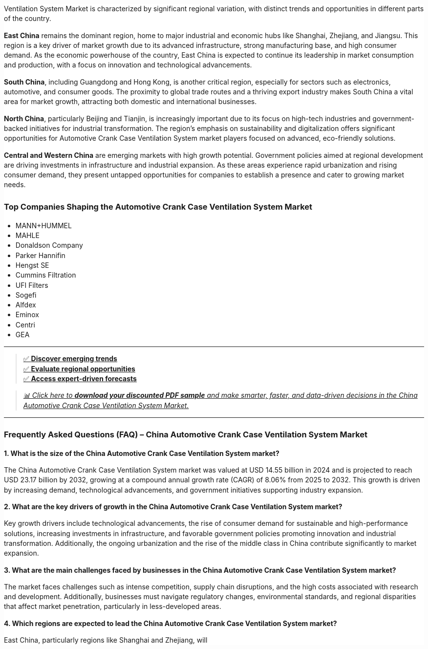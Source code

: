Ventilation System Market is characterized by significant regional variation, with distinct trends and opportunities in different parts of the country.</p><p class="" data-start="351" data-end="799"><strong data-start="351" data-end="365">East China</strong> remains the dominant region, home to major industrial and economic hubs like Shanghai, Zhejiang, and Jiangsu. This region is a key driver of market growth due to its advanced infrastructure, strong manufacturing base, and high consumer demand. As the economic powerhouse of the country, East China is expected to continue its leadership in market consumption and production, with a focus on innovation and technological advancements.</p><p class="" data-start="801" data-end="1129"><strong data-start="801" data-end="816">South China</strong>, including Guangdong and Hong Kong, is another critical region, especially for sectors such as electronics, automotive, and consumer goods. The proximity to global trade routes and a thriving export industry makes South China a vital area for market growth, attracting both domestic and international businesses.</p><p class="" data-start="1131" data-end="1474"><strong data-start="1131" data-end="1146">North China</strong>, particularly Beijing and Tianjin, is increasingly important due to its focus on high-tech industries and government-backed initiatives for industrial transformation. The region&rsquo;s emphasis on sustainability and digitalization offers significant opportunities for Automotive Crank Case Ventilation System market players focused on advanced, eco-friendly solutions.</p><p class="" data-start="1476" data-end="1854"><strong data-start="1476" data-end="1505">Central and Western China</strong> are emerging markets with high growth potential. Government policies aimed at regional development are driving investments in infrastructure and industrial expansion. As these areas experience rapid urbanization and rising consumer demand, they present untapped opportunities for companies to establish a presence and cater to growing market needs.</p><p class="" data-start="1856" data-end="2046"><h3>Top Companies Shaping the Automotive Crank Case Ventilation System Market </h3><ul><li>MANN+HUMMEL</li><li> MAHLE</li><li> Donaldson Company</li><li> Parker Hannifin</li><li> Hengst SE</li><li> Cummins Filtration</li><li> UFI Filters</li><li> Sogefi</li><li> Alfdex</li><li> Eminox</li><li> Centri</li><li> GEA</li></ul></p><hr /><blockquote><p><a href="https://www.marketresearchintellect.com/ask-for-discount/?rid=914144&amp;utm_source=Github-China&amp;utm_medium=026">✅ <strong data-start="617" data-end="645">Discover emerging trends</strong></a><br data-start="645" data-end="648" /><a href="https://www.marketresearchintellect.com/ask-for-discount/?rid=914144&amp;utm_source=Github-China&amp;utm_medium=026"> ✅ <strong data-start="650" data-end="685">Evaluate regional opportunities</strong></a><br data-start="685" data-end="688" /><a href="https://www.marketresearchintellect.com/ask-for-discount/?rid=914144&amp;utm_source=Github-China&amp;utm_medium=026"> ✅ <strong data-start="690" data-end="724">Access expert-driven forecasts</strong></a></p></blockquote><blockquote><p class="" data-start="728" data-end="864"><a href="https://www.marketresearchintellect.com/ask-for-discount/?rid=914144&amp;utm_source=Github-China&amp;utm_medium=026"><em>📊 Click&nbsp;here to <strong data-start="746" data-end="785">download your discounted PDF sample</strong> and make smarter, faster, and data-driven decisions in the China Automotive Crank Case Ventilation System Market.</em></a></p></blockquote><hr /><h3 class="" data-start="169" data-end="229"><strong data-start="173" data-end="229">Frequently Asked Questions (FAQ) &ndash; China Automotive Crank Case Ventilation System Market</strong></h3><p class="" data-start="231" data-end="601"><strong data-start="231" data-end="280">1. What is the size of the China Automotive Crank Case Ventilation System market?</strong></p><p class="" data-start="231" data-end="601">The China Automotive Crank Case Ventilation System market was valued at USD 14.55 billion in 2024 and is projected to reach USD 23.17 billion by 2032, growing at a compound annual growth rate (CAGR) of 8.06% from 2025 to 2032. This growth is driven by increasing demand, technological advancements, and government initiatives supporting industry expansion.</p><p class="" data-start="603" data-end="1058"><strong data-start="603" data-end="670">2. What are the key drivers of growth in the China Automotive Crank Case Ventilation System market?</strong></p><p class="" data-start="603" data-end="1058">Key growth drivers include technological advancements, the rise of consumer demand for sustainable and high-performance solutions, increasing investments in infrastructure, and favorable government policies promoting innovation and industrial transformation. Additionally, the ongoing urbanization and the rise of the middle class in China contribute significantly to market expansion.</p><p class="" data-start="1060" data-end="1466"><strong data-start="1060" data-end="1141">3. What are the main challenges faced by businesses in the China Automotive Crank Case Ventilation System market?</strong></p><p class="" data-start="1060" data-end="1466">The market faces challenges such as intense competition, supply chain disruptions, and the high costs associated with research and development. Additionally, businesses must navigate regulatory changes, environmental standards, and regional disparities that affect market penetration, particularly in less-developed areas.</p><p class="" data-start="1468" data-end="1949"><strong data-start="1468" data-end="1532">4. Which regions are expected to lead the China Automotive Crank Case Ventilation System market?</strong></p><p class="" data-start="1468" data-end="1949">East China, particularly regions like Shanghai and Zhejiang, will
